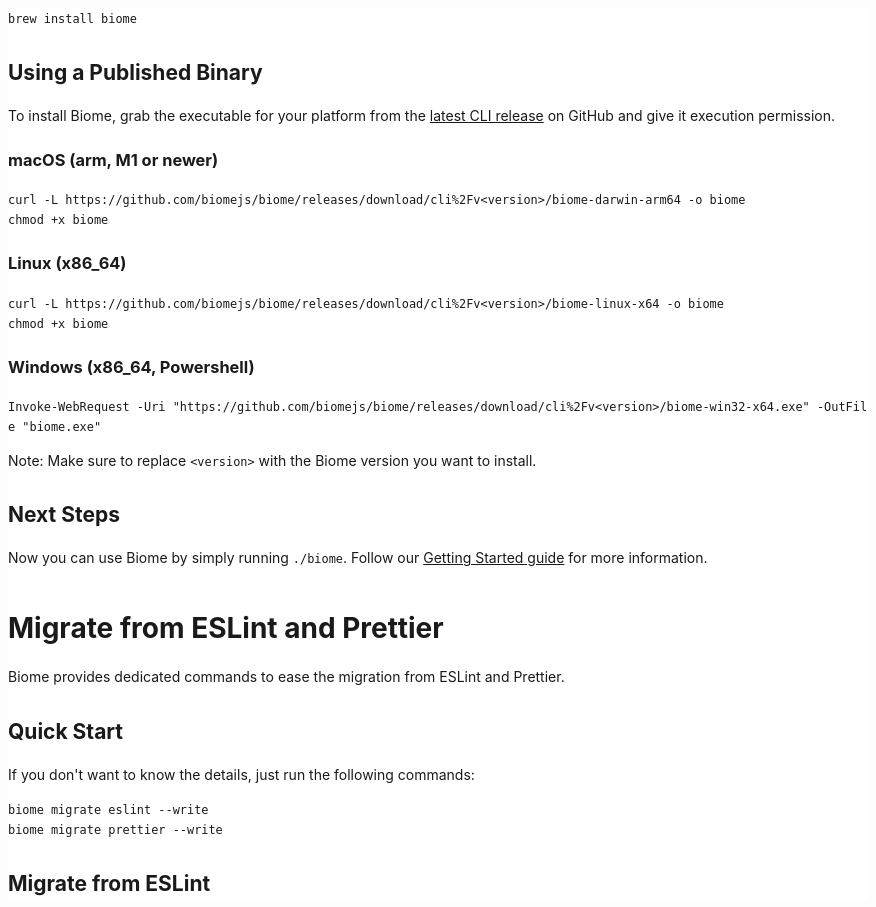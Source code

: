 ```shell
brew install biome
```

## Using a Published Binary

To install Biome, grab the executable for your platform from the [latest CLI release](https://github.com/biomejs/biome/releases) on GitHub and give it execution permission.

### macOS (arm, M1 or newer)

```shell
curl -L https://github.com/biomejs/biome/releases/download/cli%2Fv<version>/biome-darwin-arm64 -o biome
chmod +x biome
```

### Linux (x86_64)

```shell
curl -L https://github.com/biomejs/biome/releases/download/cli%2Fv<version>/biome-linux-x64 -o biome
chmod +x biome
```

### Windows (x86_64, Powershell)

```shell
Invoke-WebRequest -Uri "https://github.com/biomejs/biome/releases/download/cli%2Fv<version>/biome-win32-x64.exe" -OutFile "biome.exe"
```

Note: Make sure to replace `<version>` with the Biome version you want to install.

## Next Steps

Now you can use Biome by simply running `./biome`. Follow our [Getting Started guide](https://github.com/biomejs/biome/blob/main/docs/guides/getting-started.md) for more information.

# Migrate from ESLint and Prettier

Biome provides dedicated commands to ease the migration from ESLint and Prettier.

## Quick Start

If you don't want to know the details, just run the following commands:

```shell
biome migrate eslint --write
biome migrate prettier --write
```

## Migrate from ESLint
